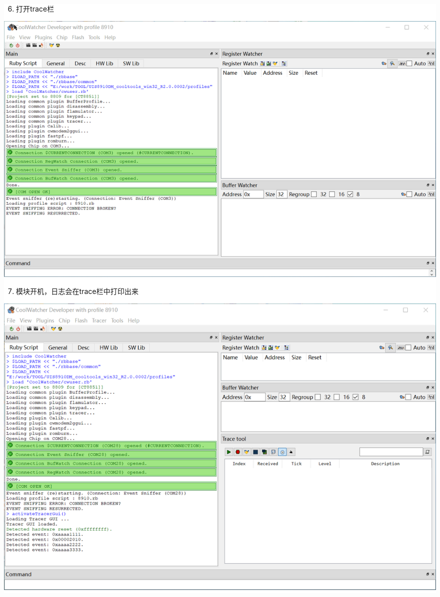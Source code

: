 6. 打开trace栏

![img](../../image/开发工具及使用说明/底层日志抓取调试工具（展锐8910平台）/5_13067.gif)

7. 模块开机，日志会在trace栏中打印出来

![img](../../image/开发工具及使用说明/底层日志抓取调试工具（展锐8910平台）/5_23567.gif)
